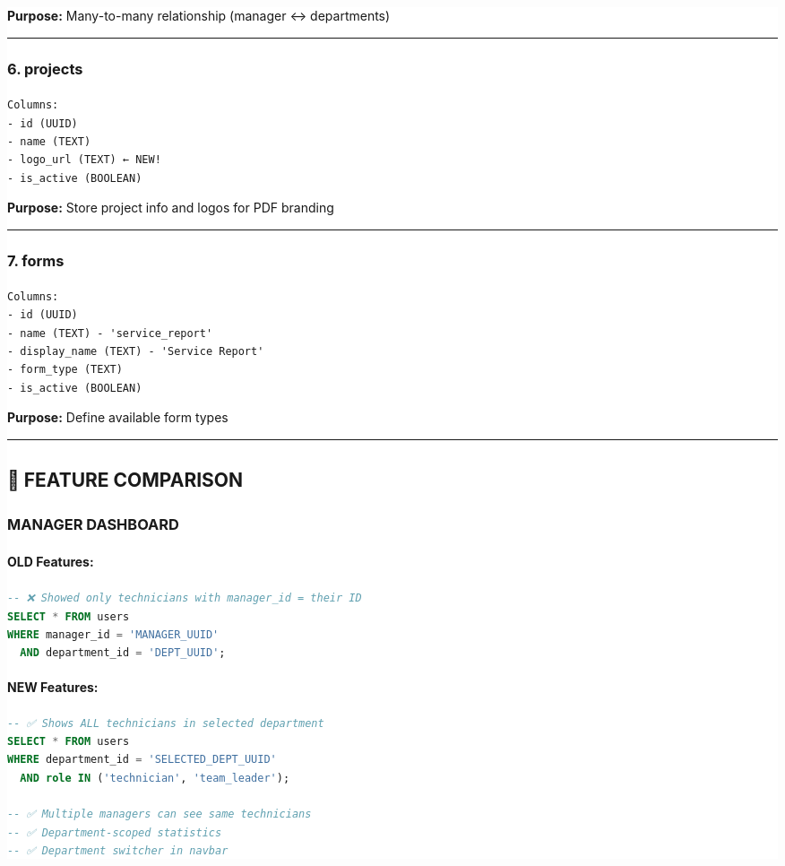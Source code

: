 **Purpose:** Many-to-many relationship (manager ↔ departments)

---

### **6. projects**
```
Columns:
- id (UUID)
- name (TEXT)
- logo_url (TEXT) ← NEW!
- is_active (BOOLEAN)
```

**Purpose:** Store project info and logos for PDF branding

---

### **7. forms**
```
Columns:
- id (UUID)
- name (TEXT) - 'service_report'
- display_name (TEXT) - 'Service Report'
- form_type (TEXT)
- is_active (BOOLEAN)
```

**Purpose:** Define available form types

---

## 🔄 **FEATURE COMPARISON**

### **MANAGER DASHBOARD**

#### **OLD Features:**
```sql
-- ❌ Showed only technicians with manager_id = their ID
SELECT * FROM users
WHERE manager_id = 'MANAGER_UUID'
  AND department_id = 'DEPT_UUID';
```

#### **NEW Features:**
```sql
-- ✅ Shows ALL technicians in selected department
SELECT * FROM users
WHERE department_id = 'SELECTED_DEPT_UUID'
  AND role IN ('technician', 'team_leader');

-- ✅ Multiple managers can see same technicians
-- ✅ Department-scoped statistics
-- ✅ Department switcher in navbar
```
